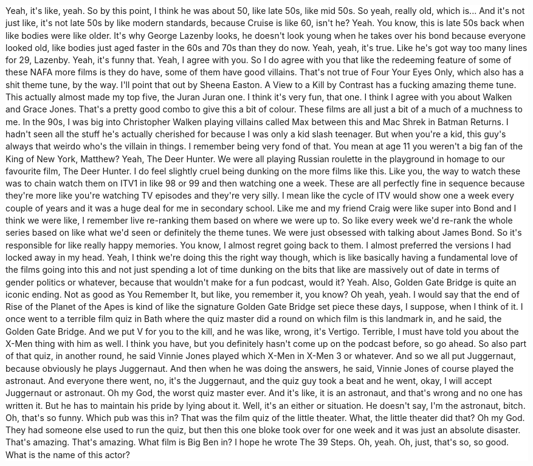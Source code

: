 Yeah, it's like, yeah. So by this point, I think he was about 50, like late 50s, like mid 50s. So yeah, really old, which is...
And it's not just like, it's not late 50s by like modern standards, because Cruise is like 60, isn't he?
Yeah.
You know, this is late 50s back when like bodies were like older. It's why George Lazenby looks, he doesn't look young when he takes over his bond because everyone looked old, like bodies just aged faster in the 60s and 70s than they do now.
Yeah, yeah, it's true. Like he's got way too many lines for 29, Lazenby. Yeah, it's funny that.
Yeah, I agree with you. So I do agree with you that like the redeeming feature of some of these NAFA more films is they do have, some of them have good villains. That's not true of Four Your Eyes Only, which also has a shit theme tune, by the way.
I'll point that out by Sheena Easton. A View to a Kill by Contrast has a fucking amazing theme tune. This actually almost made my top five, the Juran Juran one.
I think it's very fun, that one. I think I agree with you about Walken and Grace Jones. That's a pretty good combo to give this a bit of colour.
These films are all just a bit of a much of a muchness to me.
In the 90s, I was big into Christopher Walken playing villains called Max between this and Mac Shrek in Batman Returns. I hadn't seen all the stuff he's actually cherished for because I was only a kid slash teenager. But when you're a kid, this guy's always that weirdo who's the villain in things.
I remember being very fond of that.
You mean at age 11 you weren't a big fan of the King of New York, Matthew?
Yeah, The Deer Hunter. We were all playing Russian roulette in the playground in homage to our favourite film, The Deer Hunter.
I do feel slightly cruel being dunking on the more films like this. Like you, the way to watch these was to chain watch them on ITV1 in like 98 or 99 and then watching one a week. These are all perfectly fine in sequence because they're more like you're watching TV episodes and they're very silly.
I mean like the cycle of ITV would show one a week every couple of years and it was a huge deal for me in secondary school. Like me and my friend Craig were like super into Bond and I think we were like, I remember live re-ranking them based on where we were up to. So like every week we'd re-rank the whole series based on like what we'd seen or definitely the theme tunes.
We were just obsessed with talking about James Bond. So it's responsible for like really happy memories. You know, I almost regret going back to them.
I almost preferred the versions I had locked away in my head.
Yeah, I think we're doing this the right way though, which is like basically having a fundamental love of the films going into this and not just spending a lot of time dunking on the bits that like are massively out of date in terms of gender politics or whatever, because that wouldn't make for a fun podcast, would it?
Yeah. Also, Golden Gate Bridge is quite an iconic ending. Not as good as You Remember It, but like, you remember it, you know?
Oh yeah, yeah. I would say that the end of Rise of the Planet of the Apes is kind of like the signature Golden Gate Bridge set piece these days, I suppose, when I think of it.
I once went to a terrible film quiz in Bath where the quiz master did a round on which film is this landmark in, and he said, the Golden Gate Bridge. And we put V for you to the kill, and he was like, wrong, it's Vertigo.
Terrible, I must have told you about the X-Men thing with him as well.
I think you have, but you definitely hasn't come up on the podcast before, so go ahead.
So also part of that quiz, in another round, he said Vinnie Jones played which X-Men in X-Men 3 or whatever. And so we all put Juggernaut, because obviously he plays Juggernaut. And then when he was doing the answers, he said, Vinnie Jones of course played the astronaut.
And everyone there went, no, it's the Juggernaut, and the quiz guy took a beat and he went, okay, I will accept Juggernaut or astronaut.
Oh my God, the worst quiz master ever.
And it's like, it is an astronaut, and that's wrong and no one has written it.
But he has to maintain his pride by lying about it.
Well, it's an either or situation. He doesn't say, I'm the astronaut, bitch.
Oh, that's so funny. Which pub was this in?
That was the film quiz of the little theater.
What, the little theater did that? Oh my God.
They had someone else used to run the quiz, but then this one bloke took over for one week and it was just an absolute disaster.
That's amazing. That's amazing.
What film is Big Ben in? I hope he wrote The 39 Steps.
Oh, yeah. Oh, just, that's so, so good. What is the name of this actor?